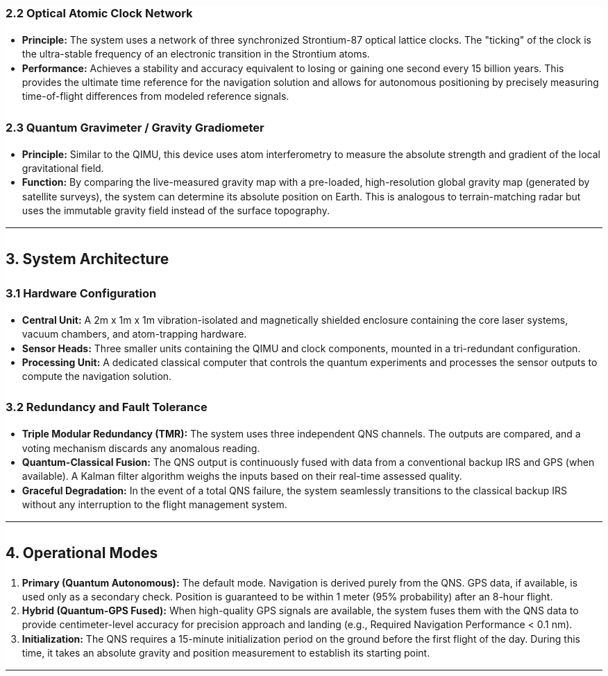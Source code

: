### 2.2 Optical Atomic Clock Network
- **Principle:** The system uses a network of three synchronized Strontium-87 optical lattice clocks. The "ticking" of the clock is the ultra-stable frequency of an electronic transition in the Strontium atoms.
- **Performance:** Achieves a stability and accuracy equivalent to losing or gaining one second every 15 billion years. This provides the ultimate time reference for the navigation solution and allows for autonomous positioning by precisely measuring time-of-flight differences from modeled reference signals.

### 2.3 Quantum Gravimeter / Gravity Gradiometer
- **Principle:** Similar to the QIMU, this device uses atom interferometry to measure the absolute strength and gradient of the local gravitational field.
- **Function:** By comparing the live-measured gravity map with a pre-loaded, high-resolution global gravity map (generated by satellite surveys), the system can determine its absolute position on Earth. This is analogous to terrain-matching radar but uses the immutable gravity field instead of the surface topography.

---

## 3. System Architecture

### 3.1 Hardware Configuration
- **Central Unit:** A 2m x 1m x 1m vibration-isolated and magnetically shielded enclosure containing the core laser systems, vacuum chambers, and atom-trapping hardware.
- **Sensor Heads:** Three smaller units containing the QIMU and clock components, mounted in a tri-redundant configuration.
- **Processing Unit:** A dedicated classical computer that controls the quantum experiments and processes the sensor outputs to compute the navigation solution.

### 3.2 Redundancy and Fault Tolerance
- **Triple Modular Redundancy (TMR):** The system uses three independent QNS channels. The outputs are compared, and a voting mechanism discards any anomalous reading.
- **Quantum-Classical Fusion:** The QNS output is continuously fused with data from a conventional backup IRS and GPS (when available). A Kalman filter algorithm weighs the inputs based on their real-time assessed quality.
- **Graceful Degradation:** In the event of a total QNS failure, the system seamlessly transitions to the classical backup IRS without any interruption to the flight management system.

---

## 4. Operational Modes

1.  **Primary (Quantum Autonomous):** The default mode. Navigation is derived purely from the QNS. GPS data, if available, is used only as a secondary check. Position is guaranteed to be within 1 meter (95% probability) after an 8-hour flight.
2.  **Hybrid (Quantum-GPS Fused):** When high-quality GPS signals are available, the system fuses them with the QNS data to provide centimeter-level accuracy for precision approach and landing (e.g., Required Navigation Performance < 0.1 nm).
3.  **Initialization:** The QNS requires a 15-minute initialization period on the ground before the first flight of the day. During this time, it takes an absolute gravity and position measurement to establish its starting point.

---